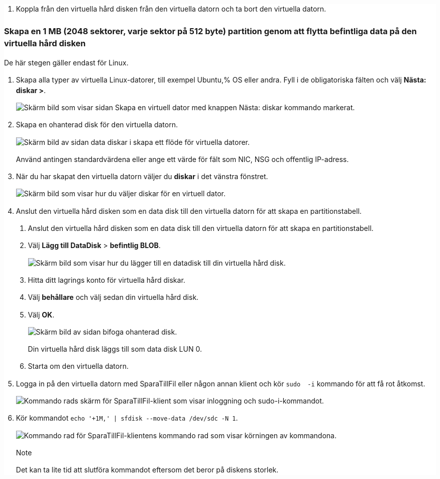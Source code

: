 1. Koppla från den virtuella hård disken från den virtuella datorn och ta bort den virtuella datorn.

### <a name="create-a-1-mb-2048-sectors-each-sector-of-512-bytes-partition-by-moving-existing-data-on-vhd"></a>Skapa en 1 MB (2048 sektorer, varje sektor på 512 byte) partition genom att flytta befintliga data på den virtuella hård disken

De här stegen gäller endast för Linux.

1. Skapa alla typer av virtuella Linux-datorer, till exempel Ubuntu,% OS eller andra. Fyll i de obligatoriska fälten och välj **Nästa: diskar >**.

   ![Skärm bild som visar sidan Skapa en virtuell dator med knappen Nästa: diskar kommando markerat.](./media/create-vm/vm-certification-issues-solutions-15.png)

1. Skapa en ohanterad disk för den virtuella datorn.

   ![Skärm bild av sidan data diskar i skapa ett flöde för virtuella datorer.](./media/create-vm/vm-certification-issues-solutions-16.png)

   Använd antingen standardvärdena eller ange ett värde för fält som NIC, NSG och offentlig IP-adress.

1. När du har skapat den virtuella datorn väljer du **diskar** i det vänstra fönstret.

   ![Skärm bild som visar hur du väljer diskar för en virtuell dator.](./media/create-vm/vm-certification-issues-solutions-17.png)

1. Anslut den virtuella hård disken som en data disk till den virtuella datorn för att skapa en partitionstabell.

   1. Anslut den virtuella hård disken som en data disk till den virtuella datorn för att skapa en partitionstabell.

   1. Välj **Lägg till DataDisk**  >  **befintlig BLOB**.

      ![Skärm bild som visar hur du lägger till en datadisk till din virtuella hård disk.](./media/create-vm/vm-certification-issues-solutions-18.png)

   1. Hitta ditt lagrings konto för virtuella hård diskar.
   1. Välj **behållare** och välj sedan din virtuella hård disk.
   1. Välj **OK**.

      ![Skärm bild av sidan bifoga ohanterad disk.](./media/create-vm/vm-certification-issues-solutions-19.png)

      Din virtuella hård disk läggs till som data disk LUN 0.

   1. Starta om den virtuella datorn.

1. Logga in på den virtuella datorn med SparaTillFil eller någon annan klient och kör `sudo  -i` kommando för att få rot åtkomst.

   ![Kommando rads skärm för SparaTillFil-klient som visar inloggning och sudo-i-kommandot.](./media/create-vm/vm-certification-issues-solutions-20.png)

1. Kör kommandot `echo '+1M,' | sfdisk --move-data /dev/sdc -N 1`.

   ![Kommando rad för SparaTillFil-klientens kommando rad som visar körningen av kommandona.](./media/create-vm/vm-certification-issues-solutions-25.png)

   >[!NOTE]
   >Det kan ta lite tid att slutföra kommandot eftersom det beror på diskens storlek.
